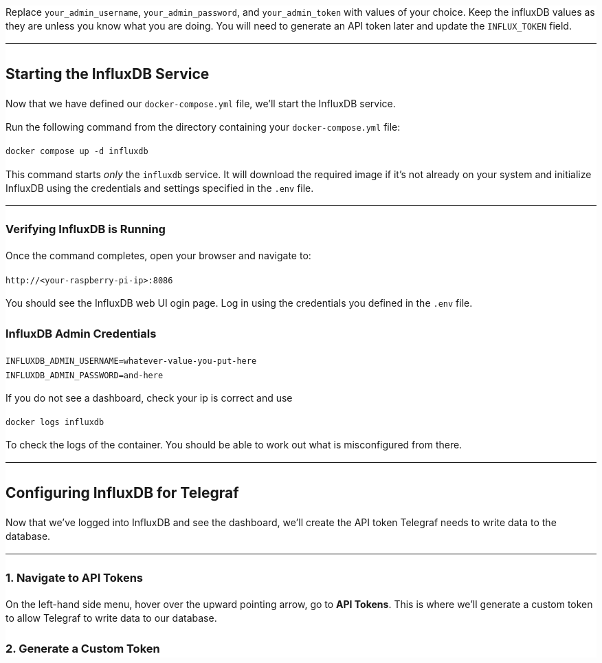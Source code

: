Replace `your_admin_username`, `your_admin_password`, and `your_admin_token` with values of your choice. Keep the influxDB values as they are unless you know what you are doing. You will need to generate an API token later and update the `INFLUX_TOKEN` field.

---

## Starting the InfluxDB Service

Now that we have defined our `docker-compose.yml` file, we’ll start the InfluxDB service.

Run the following command from the directory containing your `docker-compose.yml` file:

    docker compose up -d influxdb

This command starts *only* the `influxdb` service. It will download the required image if it’s not already on your system and initialize InfluxDB using the credentials and settings specified in the `.env` file.

---

### Verifying InfluxDB is Running

Once the command completes, open your browser and navigate to:

    http://<your-raspberry-pi-ip>:8086

You should see the InfluxDB web UI ogin page. Log in using the credentials you defined in the `.env` file.

    
### InfluxDB Admin Credentials
    INFLUXDB_ADMIN_USERNAME=whatever-value-you-put-here
    INFLUXDB_ADMIN_PASSWORD=and-here

If you do not see a dashboard, check your ip is correct and use
    
    docker logs influxdb

To check the logs of the container. You should be able to work out what is misconfigured from there.

---

## Configuring InfluxDB for Telegraf

Now that we’ve logged into InfluxDB and see the dashboard, we’ll create the API token Telegraf needs to write data to the database.

---


### 1. Navigate to API Tokens

On the left-hand side menu, hover over the upward pointing arrow, go to **API Tokens**. This is where we’ll generate a custom token to allow Telegraf to write data to our database.

### 2. Generate a Custom Token
